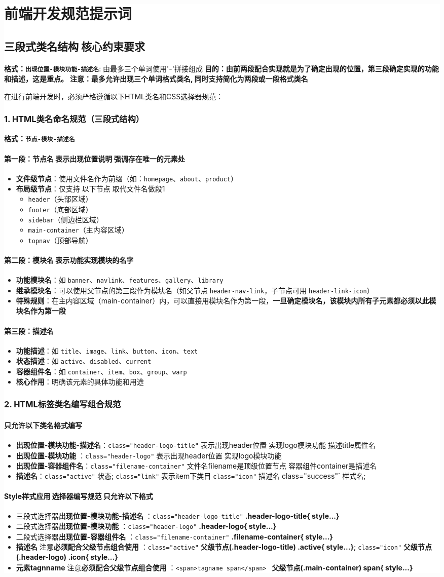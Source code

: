 # 前端开发规范提示词

## 三段式类名结构 核心约束要求

**格式：`出现位置-模块功能-描述名`**: 由最多三个单词使用'-'拼接组成
**目的：由前两段配合实现就是为了确定出现的位置，第三段确定实现的功能和描述，这是重点。**
**注意：最多允许出现三个单词格式类名, 同时支持简化为两段或一段格式类名**

在进行前端开发时，必须严格遵循以下HTML类名和CSS选择器规范：

### 1. HTML类名命名规范（三段式结构）

**格式：`节点-模块-描述名`**

#### 第一段：节点名 表示出现位置说明 强调存在**唯一**的元素处
- **文件级节点**：使用文件名作为前缀（如：`homepage`、`about`、`product`）
- **布局级节点**：仅支持 以下节点 取代文件名做段1
    - `header`（头部区域）
    - `footer`（底部区域）
    - `sidebar`（侧边栏区域）
    - `main-container`（主内容区域）
    - `topnav`（顶部导航）

#### 第二段：模块名 表示功能实现模块的名字
- **功能模块名**：如 `banner`、`navlink`、`features`、`gallery`、`library`
- **继承模块名**：可以使用父节点的第三段作为模块名（如父节点 `header-nav-link`，子节点可用 `header-link-icon`）
- **特殊规则**：在主内容区域（main-container）内，可以直接用模块名作为第一段，**一旦确定模块名，该模块内所有子元素都必须以此模块名作为第一段**

#### 第三段：描述名
- **功能描述**：如 `title`、`image`、`link`、`button`、`icon`、`text`
- **状态描述**：如 `active`、`disabled`、`current`
- **容器组件名**：如 `container`、`item`、`box`、`group`、`warp`
- **核心作用**：明确该元素的具体功能和用途

### 2. HTML标签类名编写组合规范

#### 只允许以下类名格式编写 
- **出现位置-模块功能-描述名**：`class="header-logo-title"` 表示出现header位置  实现logo模块功能 描述title属性名
- **出现位置-模块功能** ：`class="header-logo"` 表示出现header位置  实现logo模块功能
- **出现位置-容器组件名**：`class="filename-container"` 文件名filename是顶级位置节点 容器组件container是描述名
- **描述名**：`class="active"` 状态; `class="link"` 表示item下类目 `class="icon"` 描述名 class="success"` 样式名; 

#### Style样式应用 选择器编写规范 **只允许以下格式**
- 三段式选择器**出现位置-模块功能-描述名** ：`class="header-logo-title"` **.header-logo-title{ style...}**
- 二段式选择器**出现位置-模块功能** ：`class="header-logo"` **.header-logo{ style...}**
- 二段式选择器**出现位置-容器组件名** ：`class="filename-container"` **.filename-container{ style...}**
- **描述名** 注意**必须配合父级节点组合使用** ：`class="active"` **父级节点(.header-logo-title) .active{ style...}**; `class="icon"` **父级节点(.header-logo) .icon{ style...}**
- **元素tagnname** 注意**必须配合父级节点组合使用** ：`<span>tagname span</span> ` **父级节点(.main-container) span{ style...}**
